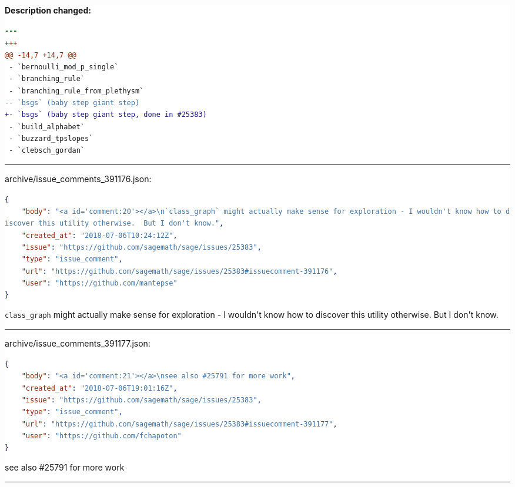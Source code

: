 **Description changed:**
``````diff
--- 
+++ 
@@ -14,7 +14,7 @@
 - `bernoulli_mod_p_single`
 - `branching_rule`
 - `branching_rule_from_plethysm`
-- `bsgs` (baby step giant step)
+- `bsgs` (baby step giant step, done in #25383)
 - `build_alphabet`
 - `buzzard_tpslopes`
 - `clebsch_gordan`
``````




---

archive/issue_comments_391176.json:
```json
{
    "body": "<a id='comment:20'></a>\n`class_graph` might actually make sense for exploration - I wouldn't know how to discover this utility otherwise.  But I don't know.",
    "created_at": "2018-07-06T10:24:12Z",
    "issue": "https://github.com/sagemath/sage/issues/25383",
    "type": "issue_comment",
    "url": "https://github.com/sagemath/sage/issues/25383#issuecomment-391176",
    "user": "https://github.com/mantepse"
}
```

<a id='comment:20'></a>
`class_graph` might actually make sense for exploration - I wouldn't know how to discover this utility otherwise.  But I don't know.



---

archive/issue_comments_391177.json:
```json
{
    "body": "<a id='comment:21'></a>\nsee also #25791 for more work",
    "created_at": "2018-07-06T19:01:16Z",
    "issue": "https://github.com/sagemath/sage/issues/25383",
    "type": "issue_comment",
    "url": "https://github.com/sagemath/sage/issues/25383#issuecomment-391177",
    "user": "https://github.com/fchapoton"
}
```

<a id='comment:21'></a>
see also #25791 for more work



---